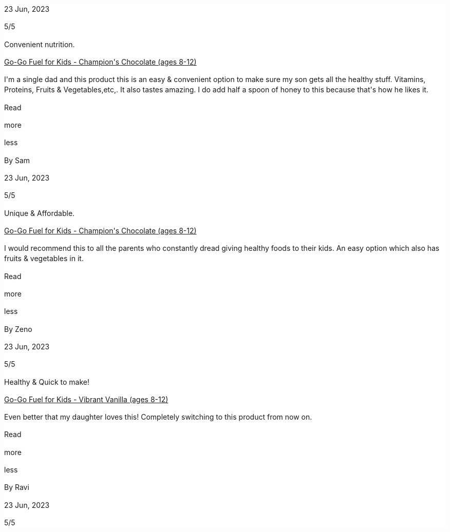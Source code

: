 23 Jun, 2023

5/5

Convenient nutrition.

[Go-Go Fuel for Kids - Champion's Chocolate (ages 8-12)](https://originnutrition.in/product/go-go-fuel-for-kids-champions-chocolate-ages-8-12/)

I'm a single dad and this product this is an easy & convenient option to make sure my son gets all the healthy stuff. Vitamins, Proteins, Fruits & Vegetables,etc,. It also tastes amazing. I do add half a spoon of honey to this because that's how he likes it.

Read

more

less

By  Sam

23 Jun, 2023

5/5

Unique & Affordable.

[Go-Go Fuel for Kids - Champion's Chocolate (ages 8-12)](https://originnutrition.in/product/go-go-fuel-for-kids-champions-chocolate-ages-8-12/)

I would recommend this to all the parents who constantly dread giving healthy foods to their kids. An easy option which also has fruits & vegetables in it.

Read

more

less

By  Zeno

23 Jun, 2023

5/5

Healthy & Quick to make!

[Go-Go Fuel for Kids - Vibrant Vanilla (ages 8-12)](https://originnutrition.in/product/go-go-fuel-for-kids-vibrant-vanilla-ages-8-12/)

Even better that my daughter loves this! Completely switching to this product from now on.

Read

more

less

By  Ravi

23 Jun, 2023

5/5
